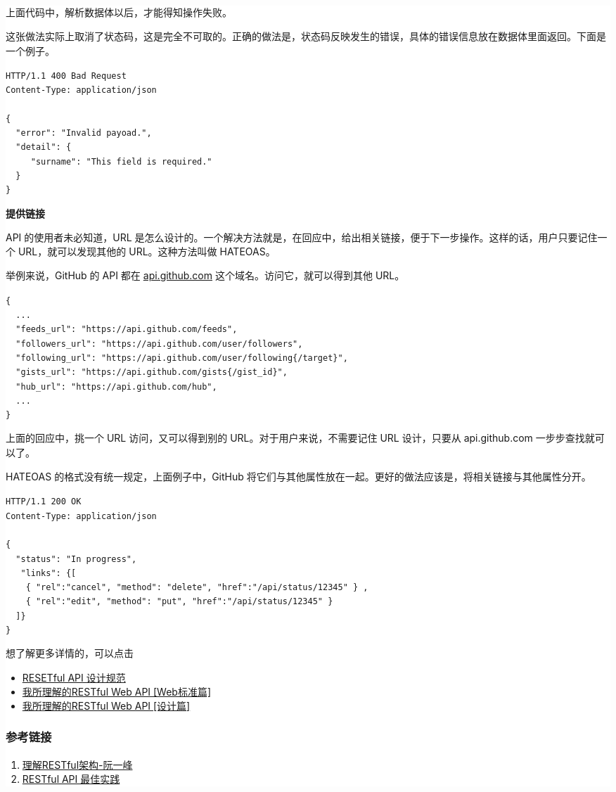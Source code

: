 

上面代码中，解析数据体以后，才能得知操作失败。

这张做法实际上取消了状态码，这是完全不可取的。正确的做法是，状态码反映发生的错误，具体的错误信息放在数据体里面返回。下面是一个例子。

```http
HTTP/1.1 400 Bad Request
Content-Type: application/json

{
  "error": "Invalid payoad.",
  "detail": {
     "surname": "This field is required."
  }
}
```

**提供链接**

API 的使用者未必知道，URL 是怎么设计的。一个解决方法就是，在回应中，给出相关链接，便于下一步操作。这样的话，用户只要记住一个 URL，就可以发现其他的 URL。这种方法叫做 HATEOAS。

举例来说，GitHub 的 API 都在 [api.github.com](https://api.github.com/) 这个域名。访问它，就可以得到其他 URL。

```http
{
  ...
  "feeds_url": "https://api.github.com/feeds",
  "followers_url": "https://api.github.com/user/followers",
  "following_url": "https://api.github.com/user/following{/target}",
  "gists_url": "https://api.github.com/gists{/gist_id}",
  "hub_url": "https://api.github.com/hub",
  ...
}
```

上面的回应中，挑一个 URL 访问，又可以得到别的 URL。对于用户来说，不需要记住 URL 设计，只要从 api.github.com 一步步查找就可以了。

HATEOAS 的格式没有统一规定，上面例子中，GitHub 将它们与其他属性放在一起。更好的做法应该是，将相关链接与其他属性分开。

```http
HTTP/1.1 200 OK
Content-Type: application/json

{
  "status": "In progress",
   "links": {[
    { "rel":"cancel", "method": "delete", "href":"/api/status/12345" } ,
    { "rel":"edit", "method": "put", "href":"/api/status/12345" }
  ]}
}
```



想了解更多详情的，可以点击

-  [RESETful API 设计规范](https://godruoyi.com/posts/resetful-api-design-specifications)
- [我所理解的RESTful Web API [Web标准篇]](http://www.cnblogs.com/artech/p/restful-web-api-01.html)
- [我所理解的RESTful Web API [设计篇]](https://www.cnblogs.com/artech/p/3506553.html)

### 参考链接

1. [理解RESTful架构-阮一峰](http://www.ruanyifeng.com/blog/2011/09/restful.html)
2. [RESTful API 最佳实践](http://www.ruanyifeng.com/blog/2018/10/restful-api-best-practices.html)